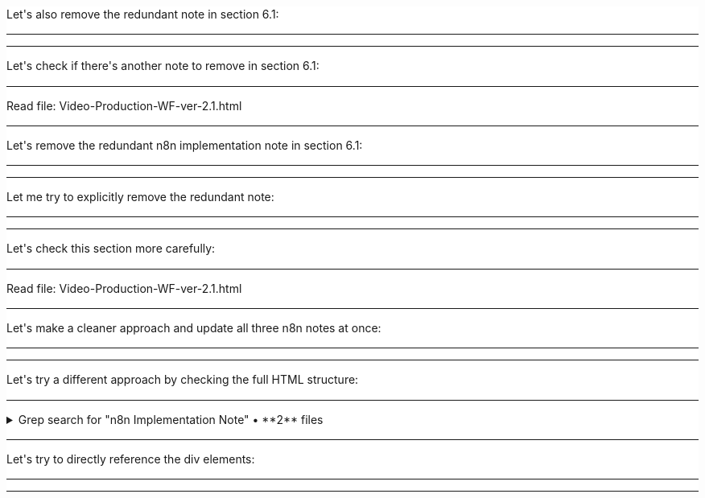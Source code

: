 
Let's also remove the redundant note in section 6.1:

---



---

Let's check if there's another note to remove in section 6.1:

---

Read file: Video-Production-WF-ver-2.1.html

---

Let's remove the redundant n8n implementation note in section 6.1:

---



---

Let me try to explicitly remove the redundant note:

---



---

Let's check this section more carefully:

---

Read file: Video-Production-WF-ver-2.1.html

---

Let's make a cleaner approach and update all three n8n notes at once:

---



---

Let's try a different approach by checking the full HTML structure:

---

<details><summary>Grep search for "n8n Implementation Note" • **2** files</summary></details>

---

Let's try to directly reference the div elements:

---



---

